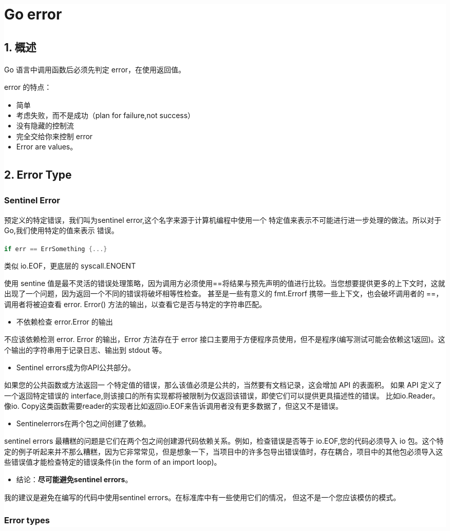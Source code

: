  # Go error

## 1. 概述

Go 语言中调用函数后必须先判定 error，在使用返回值。

error 的特点：

* 简单
* 考虑失败，而不是成功（plan for failure,not success）
* 没有隐藏的控制流
* 完全交给你来控制 error
* Error are values。



## 2. Error Type

### Sentinel Error

预定义的特定错误，我们叫为sentinel error,这个名字来源于计算机编程中使用一个
特定值来表示不可能进行进一步处理的做法。所以对于Go,我们使用特定的值来表示
错误。

```go
if err == ErrSomething {...}
```

类似 io.EOF，更底层的 syscall.ENOENT

使用 sentine 值是最不灵活的错误处理策略，因为调用方必须使用==将结果与预先声明的值进行比较。当您想要提供更多的上下文时，这就出现了一个问题，因为返回一个不同的错误将破坏相等性检查。
甚至是一些有意义的 fmt.Errorf 携带一些上下文，也会破坏调用者的 ==，调用者将被迫查看 error. Error() 方法的输出，以查看它是否与特定的字符串匹配。

* 不依赖检查 error.Error 的输出

不应该依赖检测 error. Error 的输出，Error 方法存在于 error 接口主要用于方便程序员使用，但不是程序(编写测试可能会依赖这1返回)。这个输出的字符串用于记录日志、输出到 stdout 等。

* Sentinel errors成为你API公共部分。

如果您的公共函数或方法返回一 个特定值的错误，那么该值必须是公共的，当然要有文档记录，这会增加 API 的表面积。
如果 API 定义了一个返回特定错误的 interface,则该接口的所有实现都将被限制为仅返回该错误，即使它们可以提供更具描述性的错误。
比如io.Reader。像io. Copy这类函数需要reader的实现者比如返回io.EOF来告诉调用者没有更多数据了，但这又不是错误。

* Sentinelerrors在两个包之间创建了依赖。

sentinel errors 最糟糕的问题是它们在两个包之间创建源代码依赖关系。例如，检查错误是否等于 io.EOF,您的代码必须导入 io 包。这个特定的例子听起来并不那么糟糕，因为它非常常见，但是想象一下，当项目中的许多包导出错误值时，存在耦合，项目中的其他包必须导入这些错误值才能检查特定的错误条件(in the form of an import loop)。

* 结论：**尽可能避免sentinel errors**。

我的建议是避免在编写的代码中使用sentinel errors。在标准库中有一些使用它们的情况， 但这不是一个您应该模仿的模式。



### Error types
